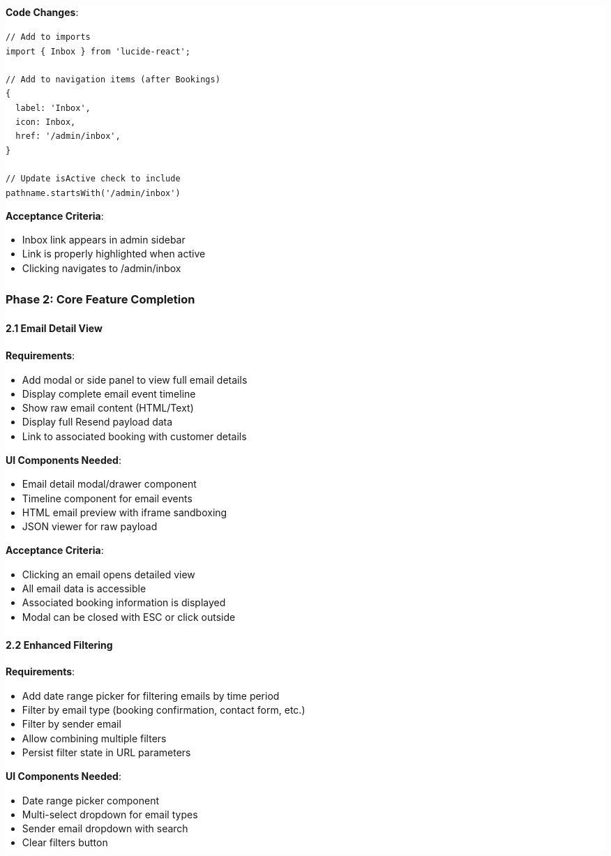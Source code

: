 **Code Changes**:
```tsx
// Add to imports
import { Inbox } from 'lucide-react';

// Add to navigation items (after Bookings)
{
  label: 'Inbox',
  icon: Inbox,
  href: '/admin/inbox',
}

// Update isActive check to include
pathname.startsWith('/admin/inbox')
```

**Acceptance Criteria**:
- Inbox link appears in admin sidebar
- Link is properly highlighted when active
- Clicking navigates to /admin/inbox

### Phase 2: Core Feature Completion

#### 2.1 Email Detail View

**Requirements**:
- Add modal or side panel to view full email details
- Display complete email event timeline
- Show raw email content (HTML/Text)
- Display full Resend payload data
- Link to associated booking with customer details

**UI Components Needed**:
- Email detail modal/drawer component
- Timeline component for email events
- HTML email preview with iframe sandboxing
- JSON viewer for raw payload

**Acceptance Criteria**:
- Clicking an email opens detailed view
- All email data is accessible
- Associated booking information is displayed
- Modal can be closed with ESC or click outside

#### 2.2 Enhanced Filtering

**Requirements**:
- Add date range picker for filtering emails by time period
- Filter by email type (booking confirmation, contact form, etc.)
- Filter by sender email
- Allow combining multiple filters
- Persist filter state in URL parameters

**UI Components Needed**:
- Date range picker component
- Multi-select dropdown for email types
- Sender email dropdown with search
- Clear filters button
